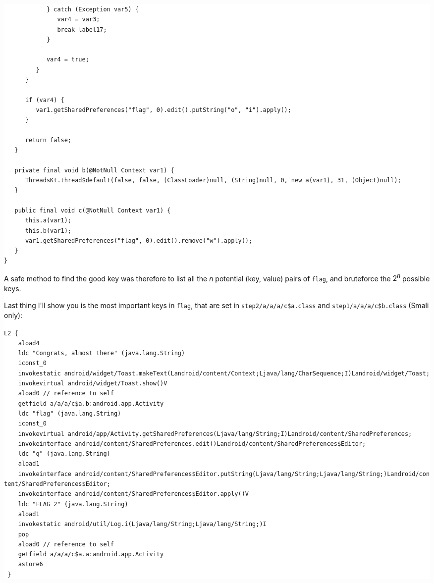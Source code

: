 ```java=
            } catch (Exception var5) {
               var4 = var3;
               break label17;
            }

            var4 = true;
         }
      }

      if (var4) {
         var1.getSharedPreferences("flag", 0).edit().putString("o", "i").apply();
      }

      return false;
   }

   private final void b(@NotNull Context var1) {
      ThreadsKt.thread$default(false, false, (ClassLoader)null, (String)null, 0, new a(var1), 31, (Object)null);
   }

   public final void c(@NotNull Context var1) {
      this.a(var1);
      this.b(var1);
      var1.getSharedPreferences("flag", 0).edit().remove("w").apply();
   }
}
```

A safe method to find the good key was therefore to list all the $n$ potential (key, value) pairs of `flag`, and bruteforce the $2^n$ possible keys.

Last thing I'll show you is the most important keys in `flag`, that are set in `step2/a/a/a/c$a.class` and `step1/a/a/a/c$b.class` (Smali only):

```smali=
L2 {
    aload4
    ldc "Congrats, almost there" (java.lang.String)
    iconst_0
    invokestatic android/widget/Toast.makeText(Landroid/content/Context;Ljava/lang/CharSequence;I)Landroid/widget/Toast;
    invokevirtual android/widget/Toast.show()V
    aload0 // reference to self
    getfield a/a/a/c$a.b:android.app.Activity
    ldc "flag" (java.lang.String)
    iconst_0
    invokevirtual android/app/Activity.getSharedPreferences(Ljava/lang/String;I)Landroid/content/SharedPreferences;
    invokeinterface android/content/SharedPreferences.edit()Landroid/content/SharedPreferences$Editor;
    ldc "q" (java.lang.String)
    aload1
    invokeinterface android/content/SharedPreferences$Editor.putString(Ljava/lang/String;Ljava/lang/String;)Landroid/content/SharedPreferences$Editor;
    invokeinterface android/content/SharedPreferences$Editor.apply()V
    ldc "FLAG 2" (java.lang.String)
    aload1
    invokestatic android/util/Log.i(Ljava/lang/String;Ljava/lang/String;)I
    pop
    aload0 // reference to self
    getfield a/a/a/c$a.a:android.app.Activity
    astore6
 }
```